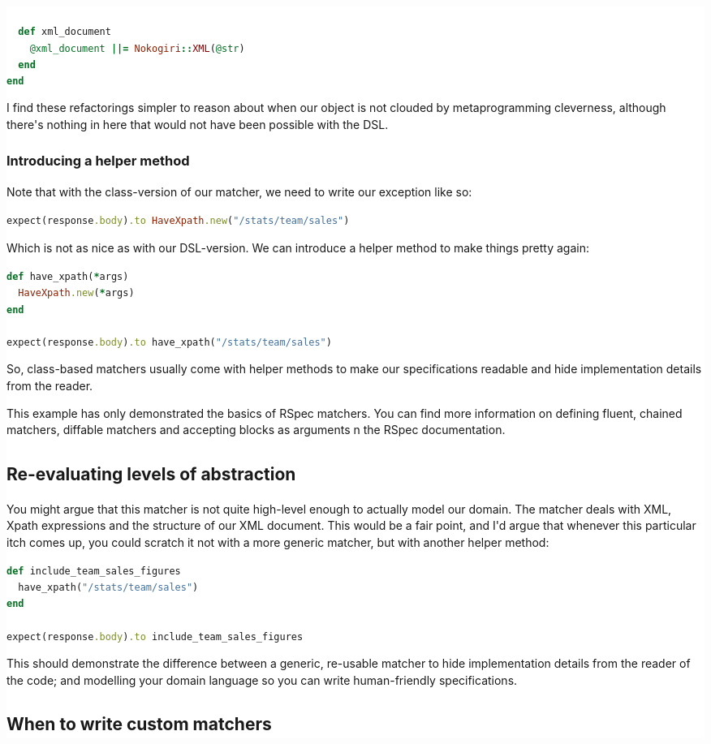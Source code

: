 ~~~ ruby

  def xml_document
    @xml_document ||= Nokogiri::XML(@str)
  end
end
~~~

I find these refactorings simpler to reason about when our object is not clouded by metaprogramming cleverness, although there's nothing in here that would not have been possible with the DSL.

### Introducing a helper method

Note that with the class-version of our matcher, we need to write our exception like so:

~~~ ruby
expect(response.body).to HaveXpath.new("/stats/team/sales")
~~~

Which is not as nice as with our DSL-version. We can introduce a helper method to make things pretty again:

~~~ ruby
def have_xpath(*args)
  HaveXpath.new(*args)
end

expect(response.body).to have_xpath("/stats/team/sales")
~~~

So, class-based matchers usually come with helper methods to make our specifications readable and hide implementation details from the reader.

This example has only demonstrated the basics of RSpec matchers.  You can find more information on defining fluent, chained matchers, diffable matchers and accepting blocks as arguments n the RSpec documentation.

## Re-evaluating levels of abstraction

You might argue that this matcher is not quite high-level enough to actually model our domain. The matcher deals with XML, Xpath expressions and the structure of our XML document. This would be a fair point, and I'd argue that whenever this particular itch comes up, you could scratch it not with a more generic matcher, but with another helper method:

~~~ ruby
def include_team_sales_figures
  have_xpath("/stats/team/sales")
end

expect(response.body).to include_team_sales_figures
~~~

This should demonstrate the difference between a generic, re-usable matcher to hide implementation details from the reader of the code; and modelling your domain language so you can write human-friendly specifications.

## When to write custom matchers
